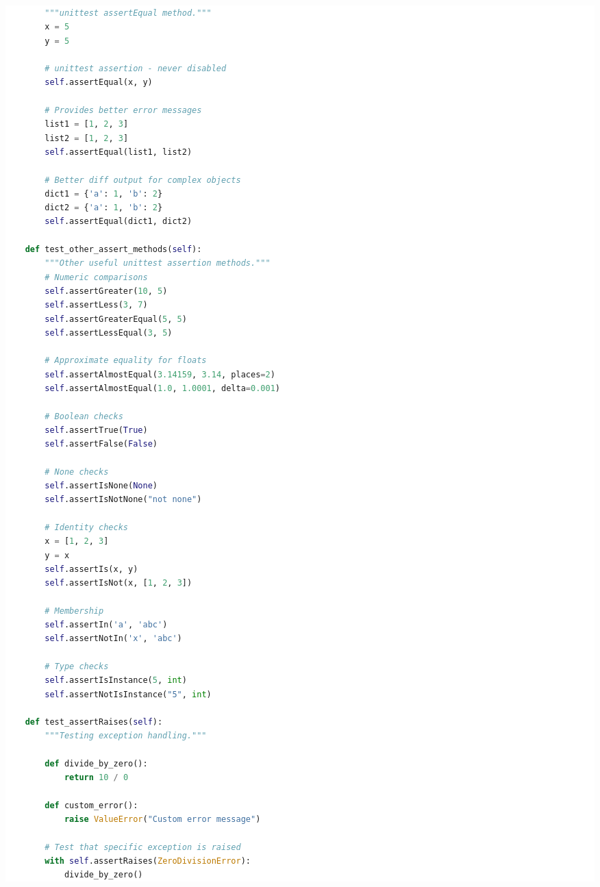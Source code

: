 ```python
        """unittest assertEqual method."""
        x = 5
        y = 5
        
        # unittest assertion - never disabled
        self.assertEqual(x, y)
        
        # Provides better error messages
        list1 = [1, 2, 3]
        list2 = [1, 2, 3]
        self.assertEqual(list1, list2)
        
        # Better diff output for complex objects
        dict1 = {'a': 1, 'b': 2}
        dict2 = {'a': 1, 'b': 2}
        self.assertEqual(dict1, dict2)
    
    def test_other_assert_methods(self):
        """Other useful unittest assertion methods."""
        # Numeric comparisons
        self.assertGreater(10, 5)
        self.assertLess(3, 7)
        self.assertGreaterEqual(5, 5)
        self.assertLessEqual(3, 5)
        
        # Approximate equality for floats
        self.assertAlmostEqual(3.14159, 3.14, places=2)
        self.assertAlmostEqual(1.0, 1.0001, delta=0.001)
        
        # Boolean checks
        self.assertTrue(True)
        self.assertFalse(False)
        
        # None checks
        self.assertIsNone(None)
        self.assertIsNotNone("not none")
        
        # Identity checks
        x = [1, 2, 3]
        y = x
        self.assertIs(x, y)
        self.assertIsNot(x, [1, 2, 3])
        
        # Membership
        self.assertIn('a', 'abc')
        self.assertNotIn('x', 'abc')
        
        # Type checks
        self.assertIsInstance(5, int)
        self.assertNotIsInstance("5", int)
    
    def test_assertRaises(self):
        """Testing exception handling."""
        
        def divide_by_zero():
            return 10 / 0
        
        def custom_error():
            raise ValueError("Custom error message")
        
        # Test that specific exception is raised
        with self.assertRaises(ZeroDivisionError):
            divide_by_zero()
```